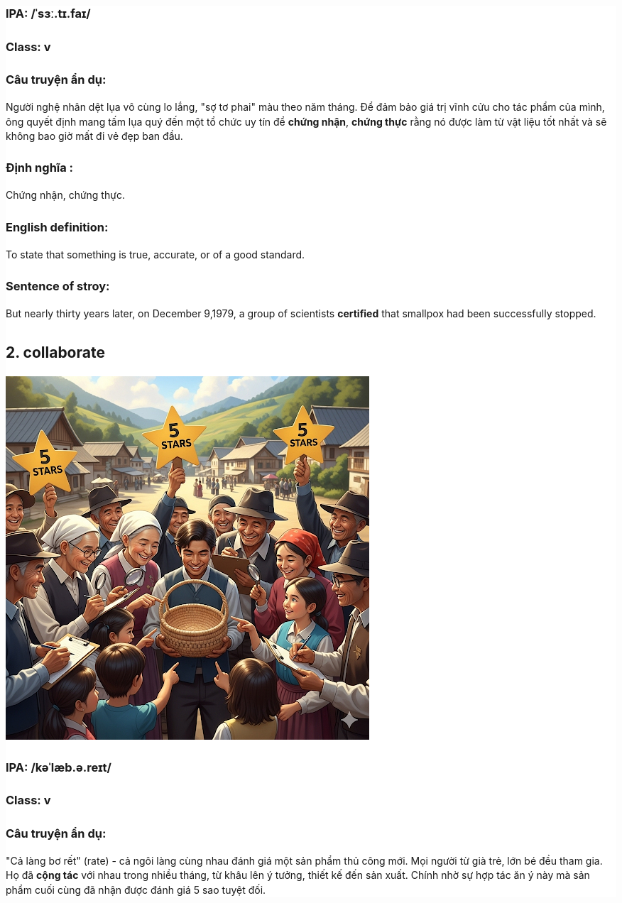 ### IPA: /ˈsɜː.tɪ.faɪ/
### Class: v
### Câu truyện ẩn dụ:
Người nghệ nhân dệt lụa vô cùng lo lắng, "sợ tơ phai" màu theo năm tháng. Để đảm bảo giá trị vĩnh cửu cho tác phẩm của mình, ông quyết định mang tấm lụa quý đến một tổ chức uy tín để **chứng nhận**, **chứng thực** rằng nó được làm từ vật liệu tốt nhất và sẽ không bao giờ mất đi vẻ đẹp ban đầu.

### Định nghĩa : 
Chứng nhận, chứng thực.

### English definition: 
To state that something is true, accurate, or of a good standard.

### Sentence of stroy:
But nearly thirty years later, on December 9,1979, a group of scientists **certified** that smallpox had been successfully stopped.

## 2. collaborate
![collaborate](eew-6-13/2.png)

### IPA: /kəˈlæb.ə.reɪt/
### Class: v
### Câu truyện ẩn dụ:
"Cả làng bơ rết" (rate) - cả ngôi làng cùng nhau đánh giá một sản phẩm thủ công mới. Mọi người từ già trẻ, lớn bé đều tham gia. Họ đã **cộng tác** với nhau trong nhiều tháng, từ khâu lên ý tưởng, thiết kế đến sản xuất. Chính nhờ sự hợp tác ăn ý này mà sản phẩm cuối cùng đã nhận được đánh giá 5 sao tuyệt đối.
